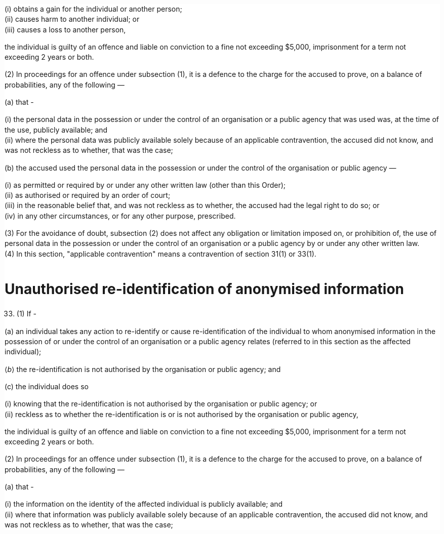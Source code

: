 (i) obtains a gain for the individual or another person;  
(ii) causes harm to another individual; or  
(iii) causes a loss to another person,

the individual is guilty of an offence and liable on conviction to a fine not exceeding $5,000, imprisonment for a term not exceeding 2 years or both.

(2) In proceedings for an offence under subsection (1), it is a defence to the charge for the accused to prove, on a balance of probabilities, any of the following —

(a) that -

(i) the personal data in the possession or under the control of an organisation or a public agency that was used was, at the time of the use, publicly available; and  
(ii) where the personal data was publicly available solely because of an applicable contravention, the accused did not know, and was not reckless as to whether, that was the case;

(b) the accused used the personal data in the possession or under the control of the organisation or public agency —

(i) as permitted or required by or under any other written law (other than this Order);  
(ii) as authorised or required by an order of court;  
(iii) in the reasonable belief that, and was not reckless as to whether, the accused had the legal right to do so; or  
(iv) in any other circumstances, or for any other purpose, prescribed.

(3) For the avoidance of doubt, subsection (2) does not affect any obligation or limitation imposed on, or prohibition of, the use of personal data in the possession or under the control of an organisation or a public agency by or under any other written law.  
(4) In this section, "applicable contravention" means a contravention of section 31(1) or 33(1).

# Unauthorised re-identification of anonymised information

33. (1) If -

(a) an individual takes any action to re-identify or cause re-identification of the individual to whom anonymised information in the possession of or under the control of an organisation or a public agency relates (referred to in this section as the affected individual);

$\langle b\rangle$  the re-identification is not authorised by the organisation or public agency; and

(c) the individual does so

(i) knowing that the re-identification is not authorised by the organisation or public agency; or  
(ii) reckless as to whether the re-identification is or is not authorised by the organisation or public agency,

the individual is guilty of an offence and liable on conviction to a fine not exceeding $5,000, imprisonment for a term not exceeding 2 years or both.

(2) In proceedings for an offence under subsection (1), it is a defence to the charge for the accused to prove, on a balance of probabilities, any of the following —

(a) that -

(i) the information on the identity of the affected individual is publicly available; and  
(ii) where that information was publicly available solely because of an applicable contravention, the accused did not know, and was not reckless as to whether, that was the case;
